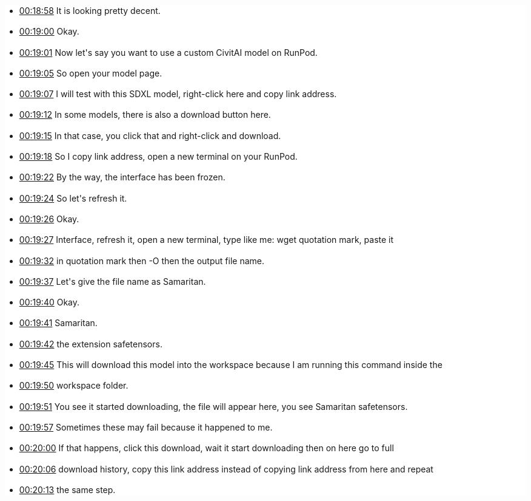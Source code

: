 - [00:18:58](https://www.youtube.com/watch?v=rjXsJ24kQQg&t=1138) It is looking pretty decent.

- [00:19:00](https://www.youtube.com/watch?v=rjXsJ24kQQg&t=1140) Okay.

- [00:19:01](https://www.youtube.com/watch?v=rjXsJ24kQQg&t=1141) Now let's say you want to use a custom CivitAI model on RunPod.

- [00:19:05](https://www.youtube.com/watch?v=rjXsJ24kQQg&t=1145) So open your model page.

- [00:19:07](https://www.youtube.com/watch?v=rjXsJ24kQQg&t=1147) I will test with this SDXL model, right-click here and copy link address.

- [00:19:12](https://www.youtube.com/watch?v=rjXsJ24kQQg&t=1152) In some models, there is also a download button here.

- [00:19:15](https://www.youtube.com/watch?v=rjXsJ24kQQg&t=1155) In that case, you click that and right-click and download.

- [00:19:18](https://www.youtube.com/watch?v=rjXsJ24kQQg&t=1158) So I copy link address, open a new terminal on your RunPod.

- [00:19:22](https://www.youtube.com/watch?v=rjXsJ24kQQg&t=1162) By the way, the interface has been frozen.

- [00:19:24](https://www.youtube.com/watch?v=rjXsJ24kQQg&t=1164) So let's refresh it.

- [00:19:26](https://www.youtube.com/watch?v=rjXsJ24kQQg&t=1166) Okay.

- [00:19:27](https://www.youtube.com/watch?v=rjXsJ24kQQg&t=1167) Interface, refresh it, open a new terminal, type like me: wget quotation mark, paste it

- [00:19:32](https://www.youtube.com/watch?v=rjXsJ24kQQg&t=1172) in quotation mark then -O then the output file name.

- [00:19:37](https://www.youtube.com/watch?v=rjXsJ24kQQg&t=1177) Let's give the file name as Samaritan.

- [00:19:40](https://www.youtube.com/watch?v=rjXsJ24kQQg&t=1180) Okay.

- [00:19:41](https://www.youtube.com/watch?v=rjXsJ24kQQg&t=1181) Samaritan.

- [00:19:42](https://www.youtube.com/watch?v=rjXsJ24kQQg&t=1182) the extension safetensors.

- [00:19:45](https://www.youtube.com/watch?v=rjXsJ24kQQg&t=1185) This will download this model into the workspace because I am running this command inside the

- [00:19:50](https://www.youtube.com/watch?v=rjXsJ24kQQg&t=1190) workspace folder.

- [00:19:51](https://www.youtube.com/watch?v=rjXsJ24kQQg&t=1191) You see it started downloading, the file will appear here, you see Samaritan safetensors.

- [00:19:57](https://www.youtube.com/watch?v=rjXsJ24kQQg&t=1197) Sometimes these may fail because it happened to me.

- [00:20:00](https://www.youtube.com/watch?v=rjXsJ24kQQg&t=1200) If that happens, click this download, wait it start downloading then on here go to full

- [00:20:06](https://www.youtube.com/watch?v=rjXsJ24kQQg&t=1206) download history, copy this link address instead of copying link address from here and repeat

- [00:20:13](https://www.youtube.com/watch?v=rjXsJ24kQQg&t=1213) the same step.
